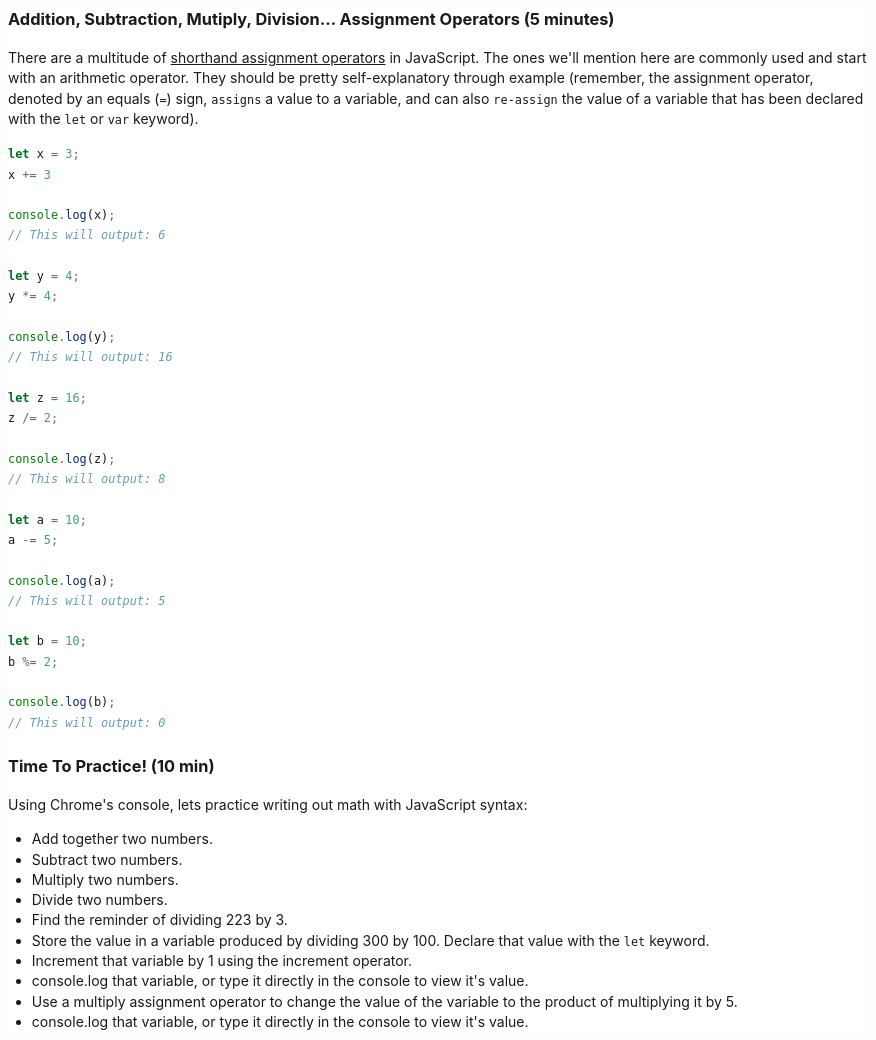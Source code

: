 ### Addition, Subtraction, Mutiply, Division... Assignment Operators (5 minutes)

There are a multitude of [shorthand assignment operators](https://developer.mozilla.org/en-US/docs/Web/JavaScript/Reference/Operators) in JavaScript. The ones we'll mention here are commonly used and start with an arithmetic operator. They should be pretty self-explanatory through example (remember, the assignment operator, denoted by an equals (`=`) sign, `assigns` a value to a variable, and can also `re-assign` the value of a variable that has been declared with the `let` or `var` keyword).

```js
let x = 3;
x += 3

console.log(x);
// This will output: 6

let y = 4;
y *= 4;

console.log(y);
// This will output: 16

let z = 16;
z /= 2;

console.log(z);
// This will output: 8

let a = 10;
a -= 5;

console.log(a);
// This will output: 5

let b = 10;
b %= 2;

console.log(b);
// This will output: 0
```

### Time To Practice! (10 min)
Using Chrome's console, lets practice writing out math with JavaScript syntax:

- Add together two numbers.
- Subtract two numbers.
- Multiply two numbers.
- Divide two numbers.
- Find the reminder of dividing 223 by 3.
- Store the value in a variable produced by dividing 300 by 100. Declare that value with the `let` keyword.
- Increment that variable by 1 using the increment operator.
- console.log that variable, or type it directly in the console to view it's value.
- Use a multiply assignment operator to change the value of the variable to the product of multiplying it by 5.
- console.log that variable, or type it directly in the console to view it's value.
